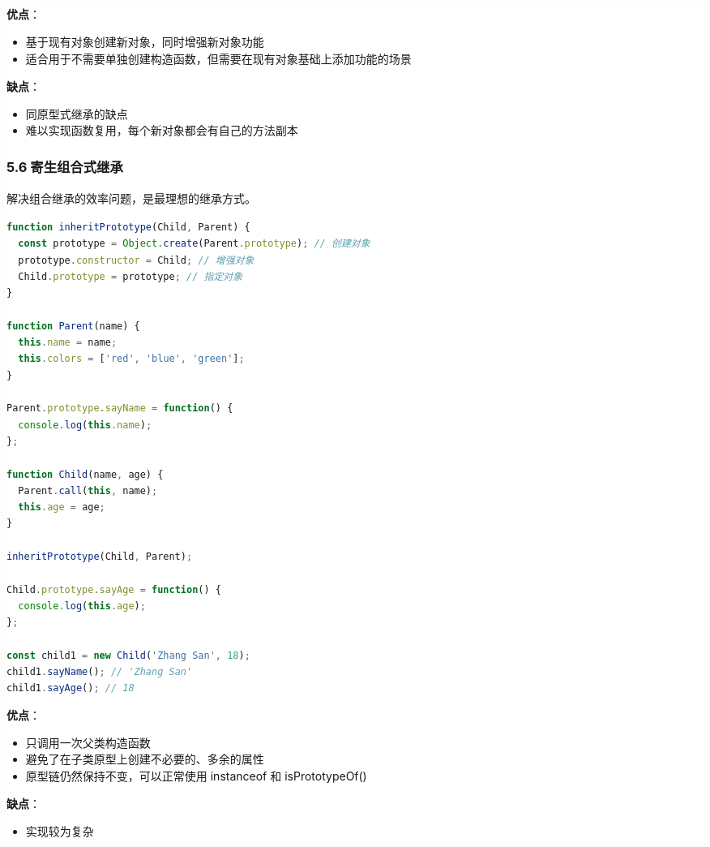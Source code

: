 **优点**：

- 基于现有对象创建新对象，同时增强新对象功能
- 适合用于不需要单独创建构造函数，但需要在现有对象基础上添加功能的场景

**缺点**：

- 同原型式继承的缺点
- 难以实现函数复用，每个新对象都会有自己的方法副本

### 5.6 寄生组合式继承

解决组合继承的效率问题，是最理想的继承方式。

```javascript
function inheritPrototype(Child, Parent) {
  const prototype = Object.create(Parent.prototype); // 创建对象
  prototype.constructor = Child; // 增强对象
  Child.prototype = prototype; // 指定对象
}

function Parent(name) {
  this.name = name;
  this.colors = ['red', 'blue', 'green'];
}

Parent.prototype.sayName = function() {
  console.log(this.name);
};

function Child(name, age) {
  Parent.call(this, name);
  this.age = age;
}

inheritPrototype(Child, Parent);

Child.prototype.sayAge = function() {
  console.log(this.age);
};

const child1 = new Child('Zhang San', 18);
child1.sayName(); // 'Zhang San'
child1.sayAge(); // 18
```

**优点**：

- 只调用一次父类构造函数
- 避免了在子类原型上创建不必要的、多余的属性
- 原型链仍然保持不变，可以正常使用 instanceof 和 isPrototypeOf()

**缺点**：

- 实现较为复杂
